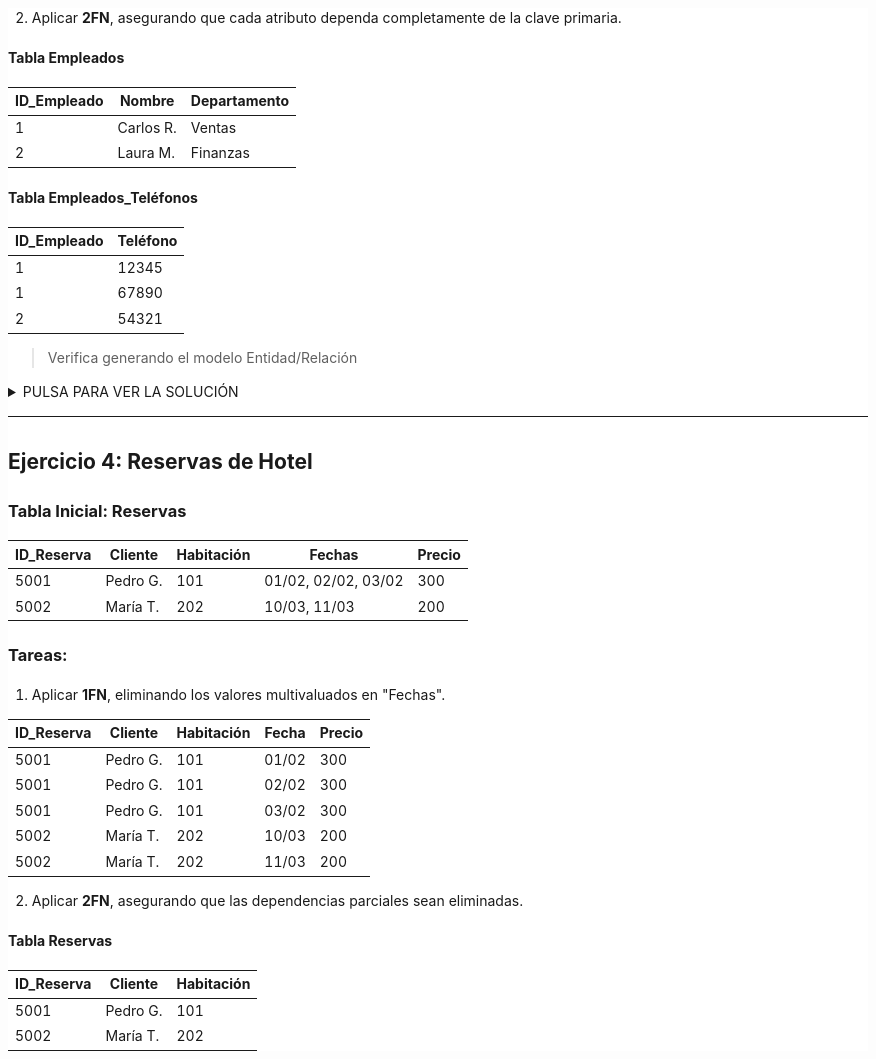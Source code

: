 2. Aplicar **2FN**, asegurando que cada atributo dependa completamente de la clave primaria.

#### Tabla Empleados
| ID_Empleado | Nombre   | Departamento |
|------------|---------|-------------|
| 1          | Carlos R. | Ventas      |
| 2          | Laura M.  | Finanzas    |

#### Tabla Empleados_Teléfonos
| ID_Empleado | Teléfono |
|------------|---------|
| 1          | 12345   |
| 1          | 67890   |
| 2          | 54321   |

> Verifica generando el modelo Entidad/Relación
<details><summary>PULSA PARA VER LA SOLUCIÓN</summary></details>

---

## **Ejercicio 4: Reservas de Hotel**

### **Tabla Inicial: Reservas**

| ID_Reserva | Cliente    | Habitación | Fechas              | Precio |
|------------|-----------|------------|---------------------|--------|
| 5001      | Pedro G.  | 101        | 01/02, 02/02, 03/02 | 300    |
| 5002      | María T.  | 202        | 10/03, 11/03       | 200    |

### **Tareas:**

1. Aplicar **1FN**, eliminando los valores multivaluados en "Fechas".

| ID_Reserva | Cliente  | Habitación | Fecha   | Precio |
|-----------|---------|-----------|--------|--------|
| 5001      | Pedro G. | 101       | 01/02  | 300    |
| 5001      | Pedro G. | 101       | 02/02  | 300    |
| 5001      | Pedro G. | 101       | 03/02  | 300    |
| 5002      | María T. | 202       | 10/03  | 200    |
| 5002      | María T. | 202       | 11/03  | 200    |

2. Aplicar **2FN**, asegurando que las dependencias parciales sean eliminadas.

#### Tabla Reservas
| ID_Reserva | Cliente  | Habitación |
|-----------|---------|-----------|
| 5001      | Pedro G. | 101       |
| 5002      | María T. | 202       |
